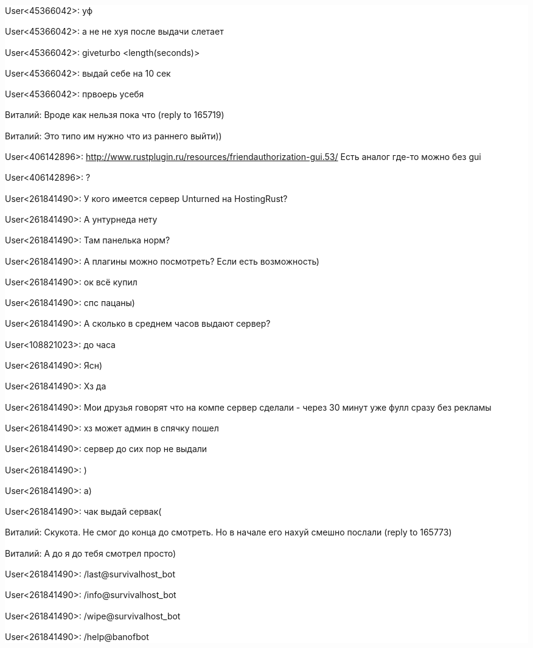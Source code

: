 User<45366042>: уф

User<45366042>: а не не хуя после выдачи слетает

User<45366042>: giveturbo <playername> <length(seconds)> <multiplier>

User<45366042>: выдай себе на 10 сек

User<45366042>: првоерь усебя

Виталий: Вроде как нельзя пока что (reply to 165719)

Виталий: Это типо им нужно что из раннего выйти))

User<406142896>: http://www.rustplugin.ru/resources/friendauthorization-gui.53/ Есть аналог где-то можно без gui

User<406142896>: ?

User<261841490>: У кого имеется сервер Unturned на HostingRust?

User<261841490>: А унтурнеда нету

User<261841490>: Там панелька норм?

User<261841490>: А плагины можно посмотреть? Если есть возможность)

User<261841490>: ок всё купил

User<261841490>: спс пацаны)

User<261841490>: А сколько в среднем часов выдают сервер?

User<108821023>: до часа

User<261841490>: Ясн)

User<261841490>: Хз да

User<261841490>: Мои друзья говорят что на компе сервер сделали - через 30 минут уже фулл сразу без рекламы

User<261841490>: хз может админ в спячку пошел

User<261841490>: сервер до сих пор не выдали

User<261841490>: )

User<261841490>: а)

User<261841490>: чак выдай сервак(

Виталий: Скукота. Не смог до конца до смотреть. Но в начале его нахуй смешно послали (reply to 165773)

Виталий: А до я до тебя смотрел просто)

User<261841490>: /last@survivalhost_bot

User<261841490>: /info@survivalhost_bot

User<261841490>: /wipe@survivalhost_bot

User<261841490>: /help@banofbot
